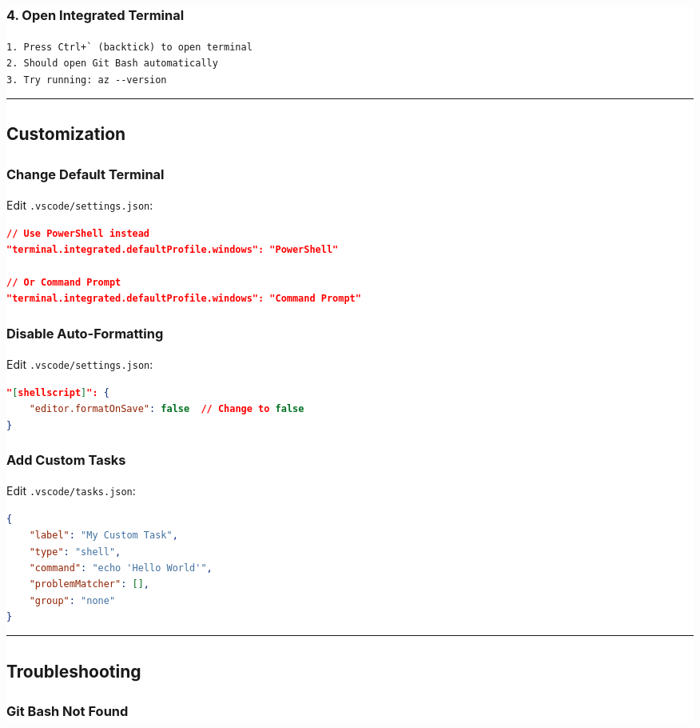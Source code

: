 ### 4. Open Integrated Terminal
```
1. Press Ctrl+` (backtick) to open terminal
2. Should open Git Bash automatically
3. Try running: az --version
```

---

## Customization

### Change Default Terminal

Edit `.vscode/settings.json`:

```json
// Use PowerShell instead
"terminal.integrated.defaultProfile.windows": "PowerShell"

// Or Command Prompt
"terminal.integrated.defaultProfile.windows": "Command Prompt"
```

### Disable Auto-Formatting

Edit `.vscode/settings.json`:

```json
"[shellscript]": {
    "editor.formatOnSave": false  // Change to false
}
```

### Add Custom Tasks

Edit `.vscode/tasks.json`:

```json
{
    "label": "My Custom Task",
    "type": "shell",
    "command": "echo 'Hello World'",
    "problemMatcher": [],
    "group": "none"
}
```

---

## Troubleshooting

### Git Bash Not Found
